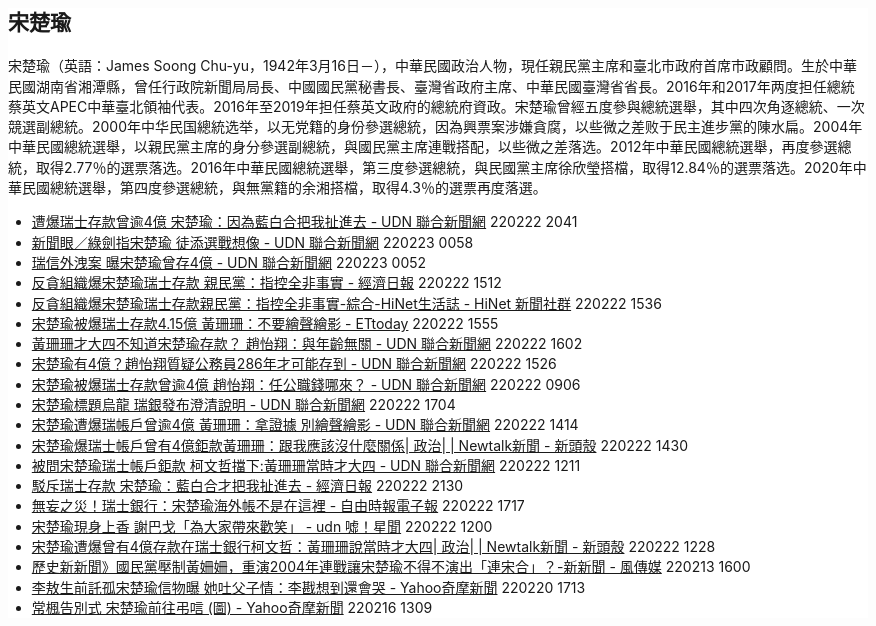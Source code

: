 ## 宋楚瑜

宋楚瑜（英語：James Soong Chu-yu，1942年3月16日－），中華民國政治人物，現任親民黨主席和臺北市政府首席市政顧問。生於中華民國湖南省湘潭縣，曾任行政院新聞局局長、中國國民黨秘書長、臺灣省政府主席、中華民國臺灣省省長。2016年和2017年两度担任總統蔡英文APEC中華臺北領袖代表。2016年至2019年担任蔡英文政府的總統府資政。宋楚瑜曾經五度參與總統選舉，其中四次角逐總統、一次競選副總統。2000年中华民国總統选举，以无党籍的身份參選總統，因為興票案涉嫌貪腐，以些微之差败于民主進步黨的陳水扁。2004年中華民國總統選舉，以親民黨主席的身分參選副總統，與國民黨主席連戰搭配，以些微之差落选。2012年中華民國總統選舉，再度參選總統，取得2.77％的選票落选。2016年中華民國總統選舉，第三度參選總統，與民國黨主席徐欣瑩搭檔，取得12.84％的選票落选。2020年中華民國總統選舉，第四度參選總統，與無黨籍的余湘搭檔，取得4.3％的選票再度落選。
- [遭爆瑞士存款曾逾4億 宋楚瑜：因為藍白合把我扯進去 - UDN 聯合新聞網](https://udn.com/news/story/6656/6116746 "遭爆瑞士存款曾逾4億 宋楚瑜：因為藍白合把我扯進去 - UDN 聯合新聞網") 220222 2041
- [新聞眼／綠劍指宋楚瑜 徒添選戰想像 - UDN 聯合新聞網](https://udn.com/news/story/6656/6117221?from=udn-catelistnews_ch2 "新聞眼／綠劍指宋楚瑜 徒添選戰想像 - UDN 聯合新聞網") 220223 0058
- [瑞信外洩案 曝宋楚瑜曾存4億 - UDN 聯合新聞網](https://udn.com/news/story/6656/6117161?from=udn-catelistnews_ch2 "瑞信外洩案 曝宋楚瑜曾存4億 - UDN 聯合新聞網") 220223 0052
- [反貪組織爆宋楚瑜瑞士存款 親民黨：指控全非事實 - 經濟日報](https://money.udn.com/money/story/7307/6115896?from=edn_newest_index "反貪組織爆宋楚瑜瑞士存款 親民黨：指控全非事實 - 經濟日報") 220222 1512
- [反貪組織爆宋楚瑜瑞士存款親民黨：指控全非事實-綜合-HiNet生活誌 - HiNet 新聞社群](https://times.hinet.net/picNews/23769767 "反貪組織爆宋楚瑜瑞士存款親民黨：指控全非事實-綜合-HiNet生活誌 - HiNet 新聞社群") 220222 1536
- [宋楚瑜被爆瑞士存款4.15億 黃珊珊：不要繪聲繪影 - ETtoday](https://www.ettoday.net/news/20220222/2194332.htm?from=pctaglist "宋楚瑜被爆瑞士存款4.15億 黃珊珊：不要繪聲繪影 - ETtoday") 220222 1555
- [黃珊珊才大四不知道宋楚瑜存款？ 趙怡翔：與年齡無關 - UDN 聯合新聞網](https://udn.com/news/story/6656/6116069?from=udn-ch1_breaknews-1-cate1-news "黃珊珊才大四不知道宋楚瑜存款？ 趙怡翔：與年齡無關 - UDN 聯合新聞網") 220222 1602
- [宋楚瑜有4億？趙怡翔質疑公務員286年才可能存到 - UDN 聯合新聞網](https://udn.com/news/story/6656/6115941?from=udn-catebreaknews_ch2 "宋楚瑜有4億？趙怡翔質疑公務員286年才可能存到 - UDN 聯合新聞網") 220222 1526
- [宋楚瑜被爆瑞士存款曾逾4億 趙怡翔：任公職錢哪來？ - UDN 聯合新聞網](https://udn.com/news/story/6656/6114699?from=udn_ch2_menu_v2_main_cate "宋楚瑜被爆瑞士存款曾逾4億 趙怡翔：任公職錢哪來？ - UDN 聯合新聞網") 220222 0906
- [宋楚瑜標題烏龍 瑞銀發布澄清說明 - UDN 聯合新聞網](https://udn.com/news/story/7239/6116314?from=udn-ch1_breaknews-1-0-news "宋楚瑜標題烏龍 瑞銀發布澄清說明 - UDN 聯合新聞網") 220222 1704
- [宋楚瑜遭爆瑞帳戶曾逾4億 黃珊珊：拿證據 別繪聲繪影 - UDN 聯合新聞網](https://udn.com/news/amp/story/6656/6115627 "宋楚瑜遭爆瑞帳戶曾逾4億 黃珊珊：拿證據 別繪聲繪影 - UDN 聯合新聞網") 220222 1414
- [宋楚瑜爆瑞士帳戶曾有4億鉅款黃珊珊：跟我應該沒什麼關係| 政治| | Newtalk新聞 - 新頭殼](https://newtalk.tw/news/view/2022-02-22/713468?ref=topics "宋楚瑜爆瑞士帳戶曾有4億鉅款黃珊珊：跟我應該沒什麼關係| 政治| | Newtalk新聞 - 新頭殼") 220222 1430
- [被問宋楚瑜瑞士帳戶鉅款 柯文哲擋下:黃珊珊當時才大四 - UDN 聯合新聞網](https://udn.com/news/story/6656/6115184?from=udn-ch1_breaknews-1-cate1-news "被問宋楚瑜瑞士帳戶鉅款 柯文哲擋下:黃珊珊當時才大四 - UDN 聯合新聞網") 220222 1211
- [駁斥瑞士存款 宋楚瑜：藍白合才把我扯進去 - 經濟日報](https://money.udn.com/money/story/7307/6116807?from=edn_newest_index "駁斥瑞士存款 宋楚瑜：藍白合才把我扯進去 - 經濟日報") 220222 2130
- [無妄之災！瑞士銀行：宋楚瑜海外帳不是在這裡 - 自由時報電子報](https://m.ltn.com.tw/news/business/breakingnews/3837807 "無妄之災！瑞士銀行：宋楚瑜海外帳不是在這裡 - 自由時報電子報") 220222 1717
- [宋楚瑜現身上香 謝巴戈「為大家帶來歡笑」 - udn 噓！星聞](https://stars.udn.com/star/story/10091/6115144 "宋楚瑜現身上香 謝巴戈「為大家帶來歡笑」 - udn 噓！星聞") 220222 1200
- [宋楚瑜遭爆曾有4億存款在瑞士銀行柯文哲：黃珊珊說當時才大四| 政治| | Newtalk新聞 - 新頭殼](https://newtalk.tw/news/view/2022-02-22/713381?ref=topics "宋楚瑜遭爆曾有4億存款在瑞士銀行柯文哲：黃珊珊說當時才大四| 政治| | Newtalk新聞 - 新頭殼") 220222 1228
- [歷史新新聞》國民黨壓制黃姍姍，重演2004年連戰讓宋楚瑜不得不演出「連宋合」？-新新聞 - 風傳媒](https://new7.storm.mg/article/4189254 "歷史新新聞》國民黨壓制黃姍姍，重演2004年連戰讓宋楚瑜不得不演出「連宋合」？-新新聞 - 風傳媒") 220213 1600
- [李敖生前託孤宋楚瑜信物曝 她吐父子情：李戡想到還會哭 - Yahoo奇摩新聞](https://tw.news.yahoo.com/%E6%9D%8E%E6%95%96%E7%94%9F%E5%89%8D%E8%A8%97%E5%AD%A4%E5%AE%8B%E6%A5%9A%E7%91%9C%E4%BF%A1%E7%89%A9%E6%9B%9D-%E5%A5%B9%E5%90%90%E7%88%B6%E5%AD%90%E6%83%85-%E6%9D%8E%E6%88%A1%E6%83%B3%E5%88%B0%E9%82%84%E6%9C%83%E5%93%AD-091325139.html "李敖生前託孤宋楚瑜信物曝 她吐父子情：李戡想到還會哭 - Yahoo奇摩新聞") 220220 1713
- [常楓告別式 宋楚瑜前往弔唁 (圖) - Yahoo奇摩新聞](https://tw.news.yahoo.com/%E5%B8%B8%E6%A5%93%E5%91%8A%E5%88%A5%E5%BC%8F-%E5%AE%8B%E6%A5%9A%E7%91%9C%E5%89%8D%E5%BE%80%E5%BC%94%E5%94%81-%E5%9C%96-043932215.html "常楓告別式 宋楚瑜前往弔唁 (圖) - Yahoo奇摩新聞") 220216 1309
